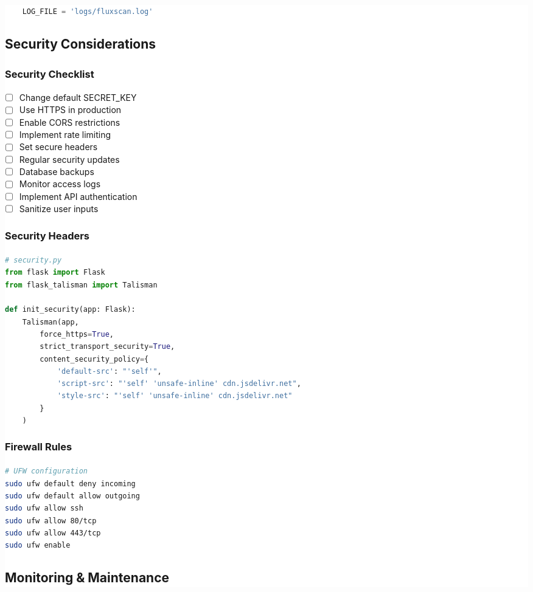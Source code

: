 ```python
    LOG_FILE = 'logs/fluxscan.log'
```

## Security Considerations

### Security Checklist

- [ ] Change default SECRET_KEY
- [ ] Use HTTPS in production
- [ ] Enable CORS restrictions
- [ ] Implement rate limiting
- [ ] Set secure headers
- [ ] Regular security updates
- [ ] Database backups
- [ ] Monitor access logs
- [ ] Implement API authentication
- [ ] Sanitize user inputs

### Security Headers

```python
# security.py
from flask import Flask
from flask_talisman import Talisman

def init_security(app: Flask):
    Talisman(app,
        force_https=True,
        strict_transport_security=True,
        content_security_policy={
            'default-src': "'self'",
            'script-src': "'self' 'unsafe-inline' cdn.jsdelivr.net",
            'style-src': "'self' 'unsafe-inline' cdn.jsdelivr.net"
        }
    )
```

### Firewall Rules

```bash
# UFW configuration
sudo ufw default deny incoming
sudo ufw default allow outgoing
sudo ufw allow ssh
sudo ufw allow 80/tcp
sudo ufw allow 443/tcp
sudo ufw enable
```

## Monitoring & Maintenance
